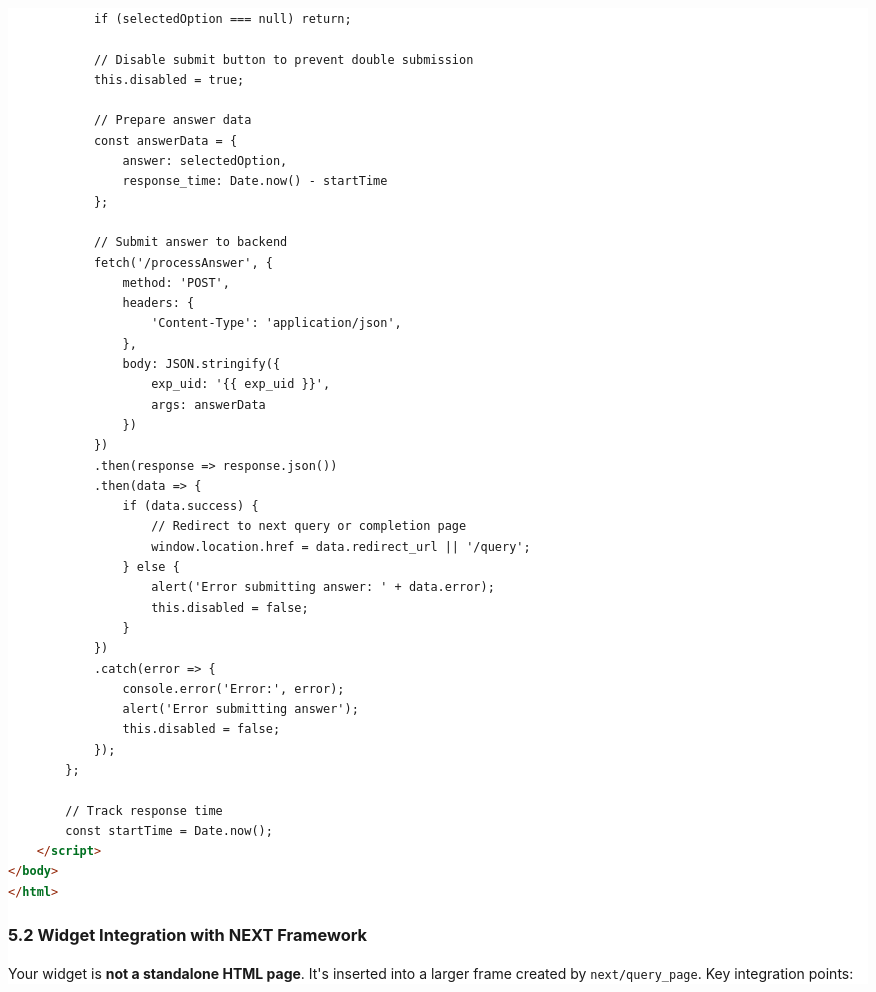 ```html
            if (selectedOption === null) return;
            
            // Disable submit button to prevent double submission
            this.disabled = true;
            
            // Prepare answer data
            const answerData = {
                answer: selectedOption,
                response_time: Date.now() - startTime
            };
            
            // Submit answer to backend
            fetch('/processAnswer', {
                method: 'POST',
                headers: {
                    'Content-Type': 'application/json',
                },
                body: JSON.stringify({
                    exp_uid: '{{ exp_uid }}',
                    args: answerData
                })
            })
            .then(response => response.json())
            .then(data => {
                if (data.success) {
                    // Redirect to next query or completion page
                    window.location.href = data.redirect_url || '/query';
                } else {
                    alert('Error submitting answer: ' + data.error);
                    this.disabled = false;
                }
            })
            .catch(error => {
                console.error('Error:', error);
                alert('Error submitting answer');
                this.disabled = false;
            });
        };
        
        // Track response time
        const startTime = Date.now();
    </script>
</body>
</html>
```

### 5.2 Widget Integration with NEXT Framework

Your widget is **not a standalone HTML page**. It's inserted into a larger frame created by `next/query_page`. Key integration points:
